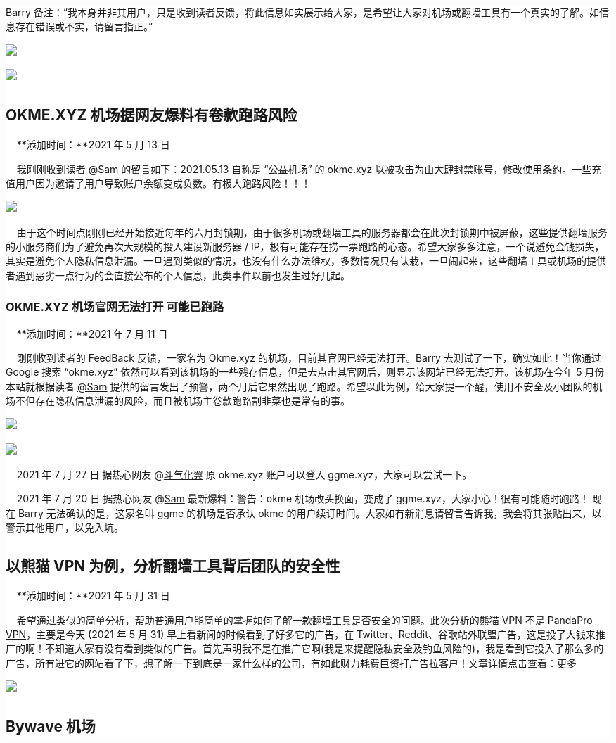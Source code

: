 Barry 备注：“我本身并非其用户，只是收到读者反馈，将此信息如实展示给大家，是希望让大家对机场或翻墙工具有一个真实的了解。如信息存在错误或不实，请留言指正。”

![](https://i0.wp.com/10beasts.net/wp-content/uploads/EwsiG5QUYAE8OPL.jpeg?resize=1200%2C900&ssl=1)

![](https://i0.wp.com/10beasts.net/wp-content/uploads/EwsidsmVgAAPADD.jpeg?resize=1242%2C1394&ssl=1)

**OKME.XYZ 机场据网友爆料有卷款跑路风险**
---------------------------

    **添加时间：**2021 年 5 月 13 日

    我刚刚收到读者 [@Sam](https://10beasts.net/china-fanqiang-tools-blacklist/#comment-10159) 的留言如下：2021.05.13 自称是 “公益机场” 的 okme.xyz 以被攻击为由大肆封禁账号，修改使用条约。一些充值用户因为邀请了用户导致账户余额变成负数。有极大跑路风险！！！

![](https://i0.wp.com/10beasts.net/wp-content/uploads/Screen-Shot-2021-05-13-at-22.17.40.png?resize=701%2C390&ssl=1)

    由于这个时间点刚刚已经开始接近每年的六月封锁期，由于很多机场或翻墙工具的服务器都会在此次封锁期中被屏蔽，这些提供翻墙服务的小服务商们为了避免再次大规模的投入建设新服务器 / IP，极有可能存在捞一票跑路的心态。希望大家多多注意，一个说避免金钱损失，其实是避免个人隐私信息泄漏。一旦遇到类似的情况，也没有什么办法维权，多数情况只有认栽，一旦闹起来，这些翻墙工具或机场的提供者遇到恶劣一点行为的会直接公布的个人信息，此类事件以前也发生过好几起。

### OKME.XYZ 机场官网无法打开 可能已跑路

    **添加时间：**2021 年 7 月 11 日

    刚刚收到读者的 FeedBack 反馈，一家名为 Okme.xyz 的机场，目前其官网已经无法打开。Barry 去测试了一下，确实如此！当你通过 Google 搜索 “okme.xyz” 依然可以看到该机场的一些残存信息，但是去点击其官网后，则显示该网站已经无法打开。该机场在今年 5 月份本站就根据读者 [@Sam](https://10beasts.net/china-fanqiang-tools-blacklist/#comment-10159) 提供的留言发出了预警，两个月后它果然出现了跑路。希望以此为例，给大家提一个醒，使用不安全及小团队的机场不但存在隐私信息泄漏的风险，而且被机场主卷款跑路割韭菜也是常有的事。

![](https://i1.wp.com/10beasts.net/wp-content/uploads/okme.xyz-%E6%9C%BA%E5%9C%BA-Google%E6%90%9C%E7%B4%A2%E6%88%AA%E5%9B%BE-2021-07-11-at-10.36.55.png?ssl=1)

![](https://i2.wp.com/10beasts.net/wp-content/uploads/okme.xyz-%E6%9C%BA%E5%9C%BA%E5%AE%98%E7%BD%91%E6%97%A0%E6%B3%95%E6%89%93%E5%BC%80-%E6%88%AA%E5%9B%BE-2021-07-11-at-10.36.18.png?ssl=1)

    2021 年 7 月 27 日 据热心网友 @[斗气化翼](https://10beasts.net/latest-comments/#comment-10790) 原 okme.xyz 账户可以登入 ggme.xyz，大家可以尝试一下。

    2021 年 7 月 20 日 据热心网友 @[Sam](https://10beasts.net/china-fanqiang-tools-blacklist/#comment-10750) 最新爆料：警告：okme 机场改头换面，变成了 ggme.xyz，大家小心！很有可能随时跑路！ 现在 Barry 无法确认的是，这家名叫 ggme 的机场是否承认 okme 的用户续订时间。大家如有新消息请留言告诉我，我会将其张贴出来，以警示其他用户，以免入坑。

**以熊猫 VPN 为例，分析翻墙工具背后团队的安全性**
-----------------------------

    **添加时间：**2021 年 5 月 31 日

    希望通过类似的简单分析，帮助普通用户能简单的掌握如何了解一款翻墙工具是否安全的问题。此次分析的熊猫 VPN 不是 [PandaPro VPN](https://10beasts.net/pandavpn-copied-the-10beasts-net-blog/)，主要是今天 (2021 年 5 月 31) 早上看新闻的时候看到了好多它的广告，在 Twitter、Reddit、谷歌站外联盟广告，这是投了大钱来推广的啊！不知道大家有没有看到类似的广告。首先声明我不是在推广它啊(我是来提醒隐私安全及钓鱼风险的)，我是看到它投入了那么多的广告，所有进它的网站看了下，想了解一下到底是一家什么样的公司，有如此财力耗费巨资打广告拉客户！文章详情点击查看：[更多](https://10beasts.net/pandavpn-privacy-and-security-analysis/)

![](https://i0.wp.com/10beasts.net/wp-content/uploads/Screen-Shot-2021-05-31-at-10.47.56.png?resize=600%2C422&ssl=1)

**Bywave 机场**
-------------
